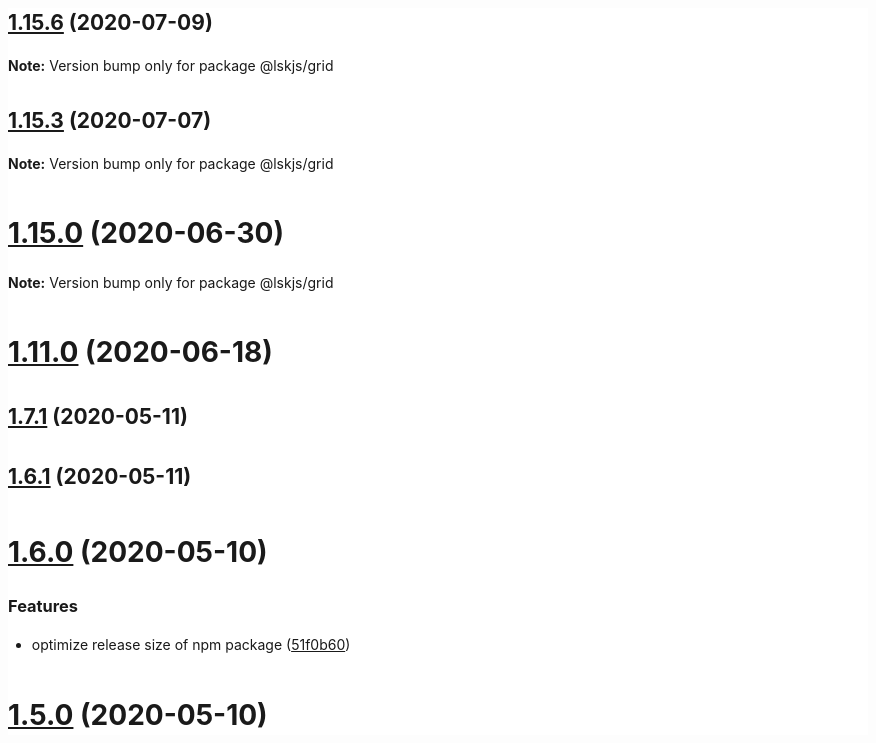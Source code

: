 


## [1.15.6](https://github.com/lskjs/ux/tree/master/packages/grid/compare/v1.15.5...v1.15.6) (2020-07-09)

**Note:** Version bump only for package @lskjs/grid





## [1.15.3](https://github.com/lskjs/ux/tree/master/packages/grid/compare/v1.15.2...v1.15.3) (2020-07-07)

**Note:** Version bump only for package @lskjs/grid





# [1.15.0](https://github.com/lskjs/ux/tree/master/packages/grid/compare/v1.14.0...v1.15.0) (2020-06-30)

**Note:** Version bump only for package @lskjs/grid





# [1.11.0](https://github.com/lskjs/ux/tree/master/packages/grid/compare/v1.1.100...v1.11.0) (2020-06-18)



## [1.7.1](https://github.com/lskjs/ux/tree/master/packages/grid/compare/v1.6.1...v1.7.1) (2020-05-11)



## [1.6.1](https://github.com/lskjs/ux/tree/master/packages/grid/compare/v1.6.0...v1.6.1) (2020-05-11)



# [1.6.0](https://github.com/lskjs/ux/tree/master/packages/grid/compare/v1.5.0...v1.6.0) (2020-05-10)


### Features

* optimize release size of npm package ([51f0b60](https://github.com/lskjs/ux/tree/master/packages/grid/commit/51f0b60a4a471b0b1da9232105a4cf23b720ec8c))



# [1.5.0](https://github.com/lskjs/ux/tree/master/packages/grid/compare/v1.1.94...v1.5.0) (2020-05-10)
